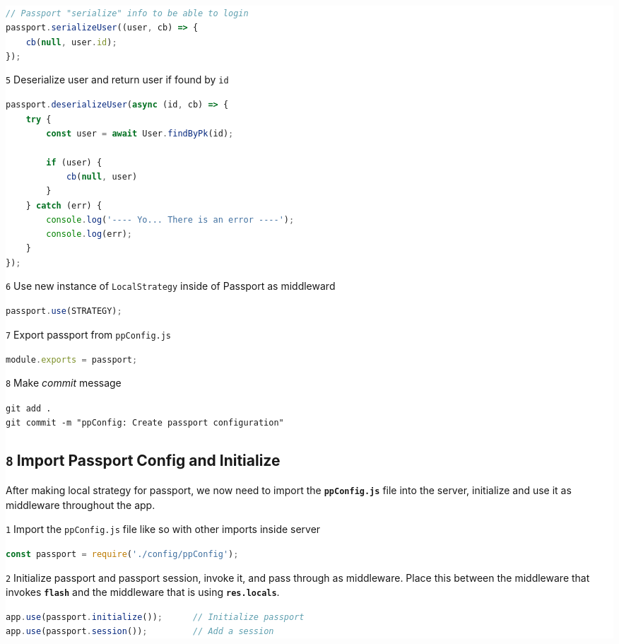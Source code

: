 ```js
// Passport "serialize" info to be able to login
passport.serializeUser((user, cb) => {
    cb(null, user.id);
});
```

`5` Deserialize user and return user if found by `id`

```js
passport.deserializeUser(async (id, cb) => {
    try {
        const user = await User.findByPk(id);

        if (user) {
            cb(null, user)
        }
    } catch (err) {
        console.log('---- Yo... There is an error ----');
        console.log(err);
    }
});
```

`6` Use new instance of `LocalStrategy` inside of Passport as middleward

```js
passport.use(STRATEGY);
```

`7` Export passport from `ppConfig.js`

```js
module.exports = passport;
```

`8` Make *commit* message
```text
git add .
git commit -m "ppConfig: Create passport configuration" 
```

## `8` Import Passport Config and Initialize
After making local strategy for passport, we now need to import the **`ppConfig.js`** file into the server, initialize and use it as middleware throughout the app.

`1` Import the `ppConfig.js` file like so with other imports inside server

```js
const passport = require('./config/ppConfig');
```

`2` Initialize passport and passport session, invoke it, and pass through as middleware. Place this between the middleware that invokes **`flash`** and the middleware that is using **`res.locals`**.

```js
app.use(passport.initialize());      // Initialize passport
app.use(passport.session());         // Add a session
```
